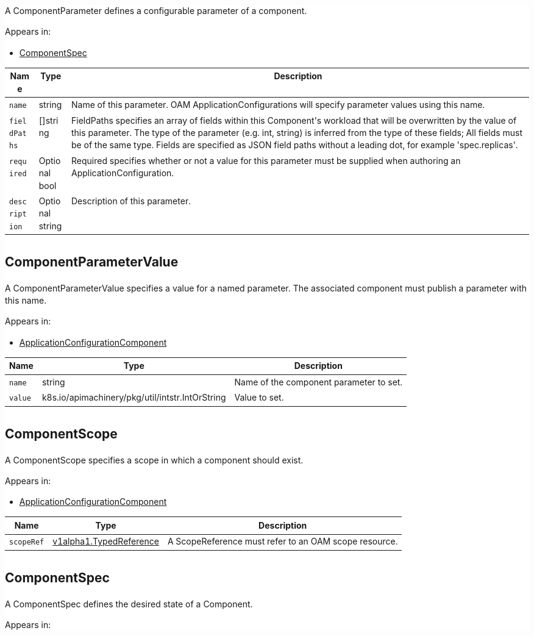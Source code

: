 A ComponentParameter defines a configurable parameter of a component.

Appears in:

* [ComponentSpec](#ComponentSpec)


Name | Type | Description
-----|------|------------
`name` | string | Name of this parameter. OAM ApplicationConfigurations will specify parameter values using this name.
`fieldPaths` | []string | FieldPaths specifies an array of fields within this Component&#39;s workload that will be overwritten by the value of this parameter. The type of the parameter (e.g. int, string) is inferred from the type of these fields; All fields must be of the same type. Fields are specified as JSON field paths without a leading dot, for example &#39;spec.replicas&#39;.
`required` | Optional bool | Required specifies whether or not a value for this parameter must be supplied when authoring an ApplicationConfiguration.
`description` | Optional string | Description of this parameter.



## ComponentParameterValue

A ComponentParameterValue specifies a value for a named parameter. The associated component must publish a parameter with this name.

Appears in:

* [ApplicationConfigurationComponent](#ApplicationConfigurationComponent)


Name | Type | Description
-----|------|------------
`name` | string | Name of the component parameter to set.
`value` | k8s.io/apimachinery/pkg/util/intstr.IntOrString | Value to set.



## ComponentScope

A ComponentScope specifies a scope in which a component should exist.

Appears in:

* [ApplicationConfigurationComponent](#ApplicationConfigurationComponent)


Name | Type | Description
-----|------|------------
`scopeRef` | [v1alpha1.TypedReference](../crossplane-runtime/core-crossplane-io-v1alpha1.md#typedreference) | A ScopeReference must refer to an OAM scope resource.



## ComponentSpec

A ComponentSpec defines the desired state of a Component.

Appears in:
